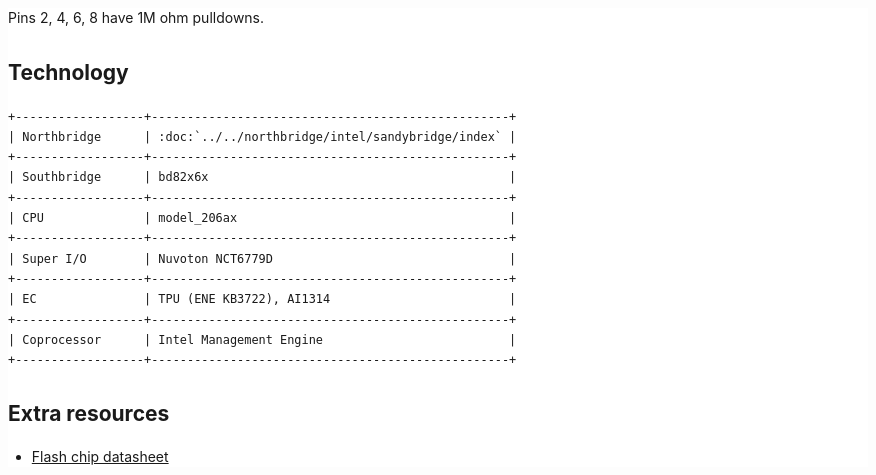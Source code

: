 
Pins 2, 4, 6, 8 have 1M ohm pulldowns.

## Technology

```{eval-rst}
+------------------+--------------------------------------------------+
| Northbridge      | :doc:`../../northbridge/intel/sandybridge/index` |
+------------------+--------------------------------------------------+
| Southbridge      | bd82x6x                                          |
+------------------+--------------------------------------------------+
| CPU              | model_206ax                                      |
+------------------+--------------------------------------------------+
| Super I/O        | Nuvoton NCT6779D                                 |
+------------------+--------------------------------------------------+
| EC               | TPU (ENE KB3722), AI1314                         |
+------------------+--------------------------------------------------+
| Coprocessor      | Intel Management Engine                          |
+------------------+--------------------------------------------------+
```

## Extra resources

- [Flash chip datasheet][W25Q64FVA1Q]

[ASUS P8Z77-V LE PLUS]: https://www.asus.com/supportonly/p8z77-v%20le%20plus/helpdesk_manual/
[W25Q64FVA1Q]: https://www.winbond.com/resource-files/w25q64fv%20revs%2007182017.pdf
[flashrom]: https://flashrom.org/Flashrom
[rtnicpg]: https://github.com/redchenjs/rtnicpg
